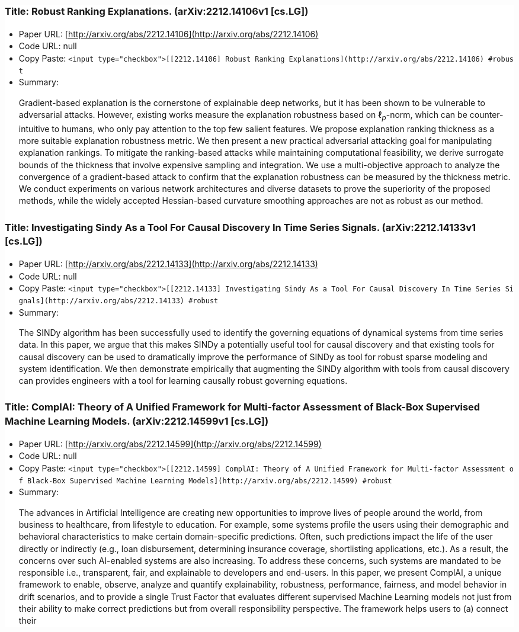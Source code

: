 ### Title: Robust Ranking Explanations. (arXiv:2212.14106v1 [cs.LG])
* Paper URL: [http://arxiv.org/abs/2212.14106](http://arxiv.org/abs/2212.14106)
* Code URL: null
* Copy Paste: `<input type="checkbox">[[2212.14106] Robust Ranking Explanations](http://arxiv.org/abs/2212.14106) #robust`
* Summary: <p>Gradient-based explanation is the cornerstone of explainable deep networks,
but it has been shown to be vulnerable to adversarial attacks. However,
existing works measure the explanation robustness based on $\ell_p$-norm, which
can be counter-intuitive to humans, who only pay attention to the top few
salient features. We propose explanation ranking thickness as a more suitable
explanation robustness metric. We then present a new practical adversarial
attacking goal for manipulating explanation rankings. To mitigate the
ranking-based attacks while maintaining computational feasibility, we derive
surrogate bounds of the thickness that involve expensive sampling and
integration. We use a multi-objective approach to analyze the convergence of a
gradient-based attack to confirm that the explanation robustness can be
measured by the thickness metric. We conduct experiments on various network
architectures and diverse datasets to prove the superiority of the proposed
methods, while the widely accepted Hessian-based curvature smoothing approaches
are not as robust as our method.
</p>

### Title: Investigating Sindy As a Tool For Causal Discovery In Time Series Signals. (arXiv:2212.14133v1 [cs.LG])
* Paper URL: [http://arxiv.org/abs/2212.14133](http://arxiv.org/abs/2212.14133)
* Code URL: null
* Copy Paste: `<input type="checkbox">[[2212.14133] Investigating Sindy As a Tool For Causal Discovery In Time Series Signals](http://arxiv.org/abs/2212.14133) #robust`
* Summary: <p>The SINDy algorithm has been successfully used to identify the governing
equations of dynamical systems from time series data. In this paper, we argue
that this makes SINDy a potentially useful tool for causal discovery and that
existing tools for causal discovery can be used to dramatically improve the
performance of SINDy as tool for robust sparse modeling and system
identification. We then demonstrate empirically that augmenting the SINDy
algorithm with tools from causal discovery can provides engineers with a tool
for learning causally robust governing equations.
</p>

### Title: ComplAI: Theory of A Unified Framework for Multi-factor Assessment of Black-Box Supervised Machine Learning Models. (arXiv:2212.14599v1 [cs.LG])
* Paper URL: [http://arxiv.org/abs/2212.14599](http://arxiv.org/abs/2212.14599)
* Code URL: null
* Copy Paste: `<input type="checkbox">[[2212.14599] ComplAI: Theory of A Unified Framework for Multi-factor Assessment of Black-Box Supervised Machine Learning Models](http://arxiv.org/abs/2212.14599) #robust`
* Summary: <p>The advances in Artificial Intelligence are creating new opportunities to
improve lives of people around the world, from business to healthcare, from
lifestyle to education. For example, some systems profile the users using their
demographic and behavioral characteristics to make certain domain-specific
predictions. Often, such predictions impact the life of the user directly or
indirectly (e.g., loan disbursement, determining insurance coverage,
shortlisting applications, etc.). As a result, the concerns over such
AI-enabled systems are also increasing. To address these concerns, such systems
are mandated to be responsible i.e., transparent, fair, and explainable to
developers and end-users. In this paper, we present ComplAI, a unique framework
to enable, observe, analyze and quantify explainability, robustness,
performance, fairness, and model behavior in drift scenarios, and to provide a
single Trust Factor that evaluates different supervised Machine Learning models
not just from their ability to make correct predictions but from overall
responsibility perspective. The framework helps users to (a) connect their